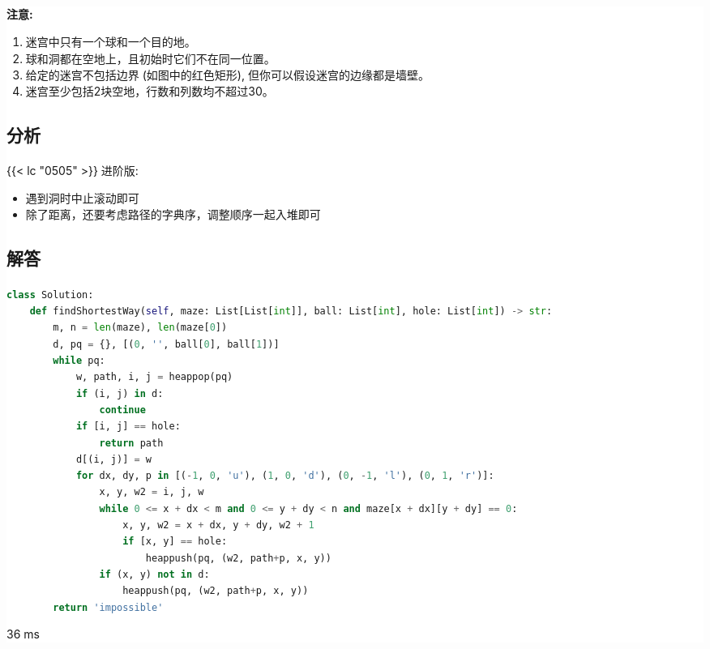 

<p><strong>注意:</strong></p>

<ol>
<li>迷宫中只有一个球和一个目的地。</li>
<li>球和洞都在空地上，且初始时它们不在同一位置。</li>
<li>给定的迷宫不包括边界 (如图中的红色矩形), 但你可以假设迷宫的边缘都是墙壁。</li>
<li>迷宫至少包括2块空地，行数和列数均不超过30。</li>
</ol>


## 分析

{{< lc "0505" >}} 进阶版:
- 遇到洞时中止滚动即可
- 除了距离，还要考虑路径的字典序，调整顺序一起入堆即可

## 解答

```python
class Solution:
    def findShortestWay(self, maze: List[List[int]], ball: List[int], hole: List[int]) -> str:
        m, n = len(maze), len(maze[0])
        d, pq = {}, [(0, '', ball[0], ball[1])]
        while pq:
            w, path, i, j = heappop(pq)
            if (i, j) in d:
                continue
            if [i, j] == hole:
                return path
            d[(i, j)] = w
            for dx, dy, p in [(-1, 0, 'u'), (1, 0, 'd'), (0, -1, 'l'), (0, 1, 'r')]:
                x, y, w2 = i, j, w
                while 0 <= x + dx < m and 0 <= y + dy < n and maze[x + dx][y + dy] == 0:
                    x, y, w2 = x + dx, y + dy, w2 + 1
                    if [x, y] == hole:
                        heappush(pq, (w2, path+p, x, y))
                if (x, y) not in d:
                    heappush(pq, (w2, path+p, x, y))
        return 'impossible'
```
36 ms
